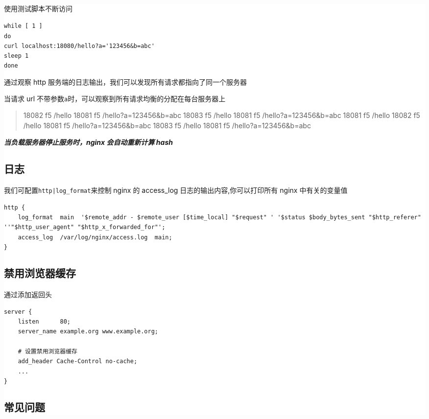 使用测试脚本不断访问

```shell
while [ 1 ]
do
curl localhost:18080/hello?a='123456&b=abc'
sleep 1
done
```

通过观察 http 服务端的日志输出，我们可以发现所有请求都指向了同一个服务器

当请求 url 不带参数`a`时，可以观察到所有请求均衡的分配在每台服务器上

> 18082 f5 /hello
> 18081 f5 /hello?a=123456&b=abc
> 18083 f5 /hello
> 18081 f5 /hello?a=123456&b=abc
> 18081 f5 /hello
> 18082 f5 /hello
> 18081 f5 /hello?a=123456&b=abc
> 18083 f5 /hello
> 18081 f5 /hello?a=123456&b=abc

**_当负载服务器停止服务时，nginx 会自动重新计算 hash_**

## 日志

我们可配置`http|log_format`来控制 nginx 的 access_log 日志的输出内容,你可以打印所有 nginx 中有关的变量值

```nginx
http {
    log_format  main  '$remote_addr - $remote_user [$time_local] "$request" ' '$status $body_bytes_sent "$http_referer" ''"$http_user_agent" "$http_x_forwarded_for"';
    access_log  /var/log/nginx/access.log  main;
}
```

## 禁用浏览器缓存

通过添加返回头

```nginx
server {
    listen      80;
    server_name example.org www.example.org;

    # 设置禁用浏览器缓存
    add_header Cache-Control no-cache;
    ...
}
```


## 常见问题
